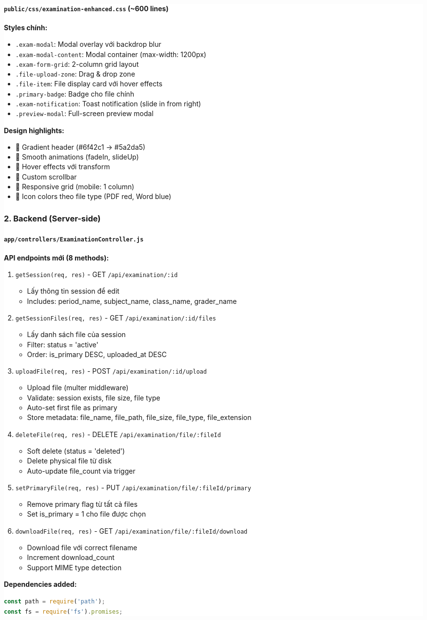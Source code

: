 #### `public/css/examination-enhanced.css` (~600 lines)
**Styles chính:**
- `.exam-modal`: Modal overlay với backdrop blur
- `.exam-modal-content`: Modal container (max-width: 1200px)
- `.exam-form-grid`: 2-column grid layout
- `.file-upload-zone`: Drag & drop zone
- `.file-item`: File display card với hover effects
- `.primary-badge`: Badge cho file chính
- `.exam-notification`: Toast notification (slide in from right)
- `.preview-modal`: Full-screen preview modal

**Design highlights:**
- 🎨 Gradient header (#6f42c1 → #5a2da5)
- 🎨 Smooth animations (fadeIn, slideUp)
- 🎨 Hover effects với transform
- 🎨 Custom scrollbar
- 🎨 Responsive grid (mobile: 1 column)
- 🎨 Icon colors theo file type (PDF red, Word blue)

### 2. **Backend (Server-side)**

#### `app/controllers/ExaminationController.js`
**API endpoints mới (8 methods):**

1. `getSession(req, res)` - GET `/api/examination/:id`
   - Lấy thông tin session để edit
   - Includes: period_name, subject_name, class_name, grader_name

2. `getSessionFiles(req, res)` - GET `/api/examination/:id/files`
   - Lấy danh sách file của session
   - Filter: status = 'active'
   - Order: is_primary DESC, uploaded_at DESC

3. `uploadFile(req, res)` - POST `/api/examination/:id/upload`
   - Upload file (multer middleware)
   - Validate: session exists, file size, file type
   - Auto-set first file as primary
   - Store metadata: file_name, file_path, file_size, file_type, file_extension

4. `deleteFile(req, res)` - DELETE `/api/examination/file/:fileId`
   - Soft delete (status = 'deleted')
   - Delete physical file từ disk
   - Auto-update file_count via trigger

5. `setPrimaryFile(req, res)` - PUT `/api/examination/file/:fileId/primary`
   - Remove primary flag từ tất cả files
   - Set is_primary = 1 cho file được chọn

6. `downloadFile(req, res)` - GET `/api/examination/file/:fileId/download`
   - Download file với correct filename
   - Increment download_count
   - Support MIME type detection

**Dependencies added:**
```javascript
const path = require('path');
const fs = require('fs').promises;
```
